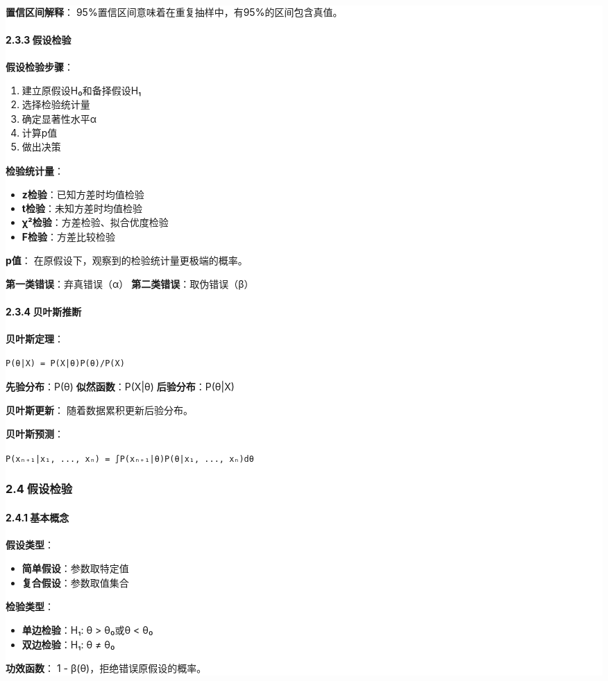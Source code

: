 **置信区间解释**：
95%置信区间意味着在重复抽样中，有95%的区间包含真值。

#### 2.3.3 假设检验

**假设检验步骤**：
1. 建立原假设H₀和备择假设H₁
2. 选择检验统计量
3. 确定显著性水平α
4. 计算p值
5. 做出决策

**检验统计量**：
- **z检验**：已知方差时均值检验
- **t检验**：未知方差时均值检验
- **χ²检验**：方差检验、拟合优度检验
- **F检验**：方差比较检验

**p值**：
在原假设下，观察到的检验统计量更极端的概率。

**第一类错误**：弃真错误（α）
**第二类错误**：取伪错误（β）

#### 2.3.4 贝叶斯推断

**贝叶斯定理**：
```
P(θ|X) = P(X|θ)P(θ)/P(X)
```

**先验分布**：P(θ)
**似然函数**：P(X|θ)
**后验分布**：P(θ|X)

**贝叶斯更新**：
随着数据累积更新后验分布。

**贝叶斯预测**：
```
P(xₙ₊₁|x₁, ..., xₙ) = ∫P(xₙ₊₁|θ)P(θ|x₁, ..., xₙ)dθ
```

### 2.4 假设检验

#### 2.4.1 基本概念

**假设类型**：
- **简单假设**：参数取特定值
- **复合假设**：参数取值集合

**检验类型**：
- **单边检验**：H₁: θ > θ₀或θ < θ₀
- **双边检验**：H₁: θ ≠ θ₀

**功效函数**：
1 - β(θ)，拒绝错误原假设的概率。

